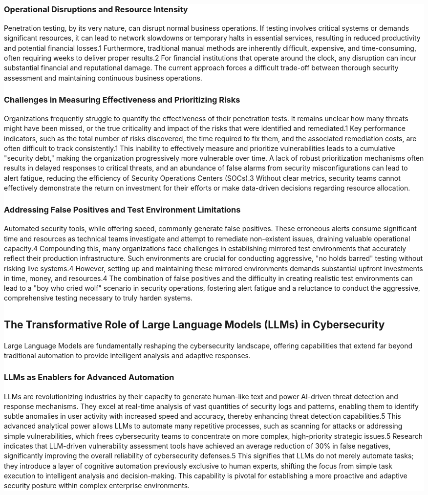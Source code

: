 ### **Operational Disruptions and Resource Intensity**

Penetration testing, by its very nature, can disrupt normal business operations. If testing involves critical systems or demands significant resources, it can lead to network slowdowns or temporary halts in essential services, resulting in reduced productivity and potential financial losses.1 Furthermore, traditional manual methods are inherently difficult, expensive, and time-consuming, often requiring weeks to deliver proper results.2 For financial institutions that operate around the clock, any disruption can incur substantial financial and reputational damage. The current approach forces a difficult trade-off between thorough security assessment and maintaining continuous business operations.

### **Challenges in Measuring Effectiveness and Prioritizing Risks**

Organizations frequently struggle to quantify the effectiveness of their penetration tests. It remains unclear how many threats might have been missed, or the true criticality and impact of the risks that were identified and remediated.1 Key performance indicators, such as the total number of risks discovered, the time required to fix them, and the associated remediation costs, are often difficult to track consistently.1 This inability to effectively measure and prioritize vulnerabilities leads to a cumulative "security debt," making the organization progressively more vulnerable over time. A lack of robust prioritization mechanisms often results in delayed responses to critical threats, and an abundance of false alarms from security misconfigurations can lead to alert fatigue, reducing the efficiency of Security Operations Centers (SOCs).3 Without clear metrics, security teams cannot effectively demonstrate the return on investment for their efforts or make data-driven decisions regarding resource allocation.

### **Addressing False Positives and Test Environment Limitations**

Automated security tools, while offering speed, commonly generate false positives. These erroneous alerts consume significant time and resources as technical teams investigate and attempt to remediate non-existent issues, draining valuable operational capacity.4 Compounding this, many organizations face challenges in establishing mirrored test environments that accurately reflect their production infrastructure. Such environments are crucial for conducting aggressive, "no holds barred" testing without risking live systems.4 However, setting up and maintaining these mirrored environments demands substantial upfront investments in time, money, and resources.4 The combination of false positives and the difficulty in creating realistic test environments can lead to a "boy who cried wolf" scenario in security operations, fostering alert fatigue and a reluctance to conduct the aggressive, comprehensive testing necessary to truly harden systems.

## **The Transformative Role of Large Language Models (LLMs) in Cybersecurity**

Large Language Models are fundamentally reshaping the cybersecurity landscape, offering capabilities that extend far beyond traditional automation to provide intelligent analysis and adaptive responses.

### **LLMs as Enablers for Advanced Automation**

LLMs are revolutionizing industries by their capacity to generate human-like text and power AI-driven threat detection and response mechanisms. They excel at real-time analysis of vast quantities of security logs and patterns, enabling them to identify subtle anomalies in user activity with increased speed and accuracy, thereby enhancing threat detection capabilities.5 This advanced analytical power allows LLMs to automate many repetitive processes, such as scanning for attacks or addressing simple vulnerabilities, which frees cybersecurity teams to concentrate on more complex, high-priority strategic issues.5 Research indicates that LLM-driven vulnerability assessment tools have achieved an average reduction of 30% in false negatives, significantly improving the overall reliability of cybersecurity defenses.5 This signifies that LLMs do not merely automate tasks; they introduce a layer of cognitive automation previously exclusive to human experts, shifting the focus from simple task execution to intelligent analysis and decision-making. This capability is pivotal for establishing a more proactive and adaptive security posture within complex enterprise environments.
